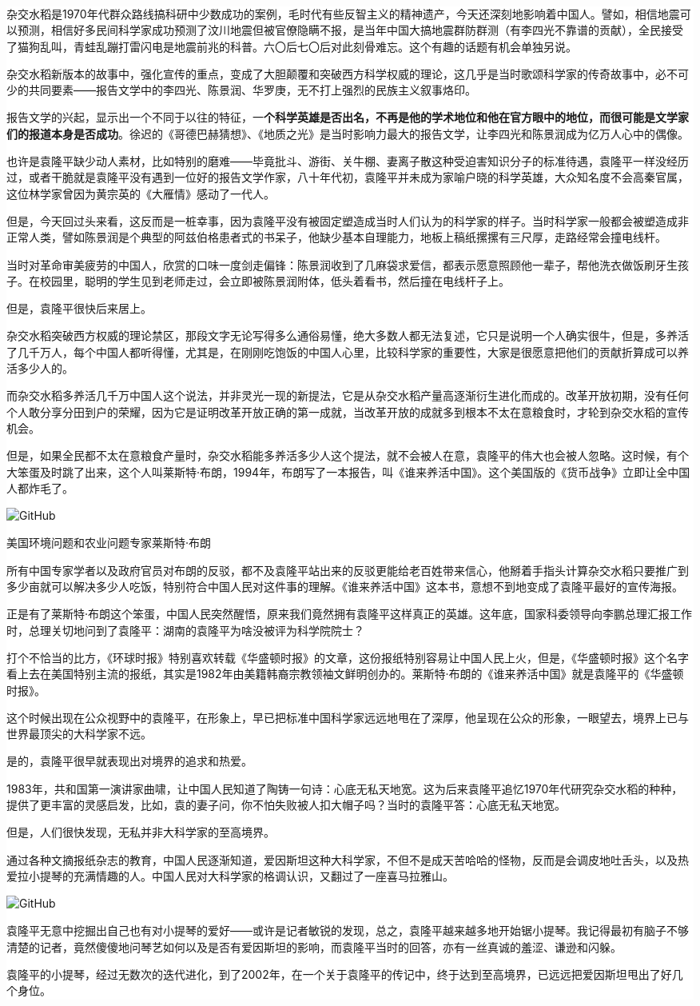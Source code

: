 杂交水稻是1970年代群众路线搞科研中少数成功的案例，毛时代有些反智主义的精神遗产，今天还深刻地影响着中国人。譬如，相信地震可以预测，相信好多民间科学家成功预测了汶川地震但被官僚隐瞒不报，是当年中国大搞地震群防群测（有李四光不靠谱的贡献），全民接受了猫狗乱叫，青蛙乱蹦打雷闪电是地震前兆的科普。六〇后七〇后对此刻骨难忘。这个有趣的话题有机会单独另说。

杂交水稻新版本的故事中，强化宣传的重点，变成了大胆颠覆和突破西方科学权威的理论，这几乎是当时歌颂科学家的传奇故事中，必不可少的共同要素——报告文学中的李四光、陈景润、华罗庚，无不打上强烈的民族主义叙事烙印。

报告文学的兴起，显示出一个不同于以往的特征，一**个科学英雄是否出名，不再是他的学术地位和他在官方眼中的地位，而很可能是文学家们的报道本身是否成功**。徐迟的《哥德巴赫猜想》、《地质之光》是当时影响力最大的报告文学，让李四光和陈景润成为亿万人心中的偶像。

也许是袁隆平缺少动人素材，比如特别的磨难——毕竟批斗、游街、关牛棚、妻离子散这种受迫害知识分子的标准待遇，袁隆平一样没经历过，或者干脆就是袁隆平没有遇到一位好的报告文学作家，八十年代初，袁隆平并未成为家喻户晓的科学英雄，大众知名度不会高秦官属，这位林学家曾因为黄宗英的《大雁情》感动了一代人。

但是，今天回过头来看，这反而是一桩幸事，因为袁隆平没有被固定塑造成当时人们认为的科学家的样子。当时科学家一般都会被塑造成非正常人类，譬如陈景润是个典型的阿兹伯格患者式的书呆子，他缺少基本自理能力，地板上稿纸摞摞有三尺厚，走路经常会撞电线杆。

当时对革命审美疲劳的中国人，欣赏的口味一度剑走偏锋：陈景润收到了几麻袋求爱信，都表示愿意照顾他一辈子，帮他洗衣做饭刷牙生孩子。在校园里，聪明的学生见到老师走过，会立即被陈景润附体，低头着看书，然后撞在电线杆子上。

但是，袁隆平很快后来居上。

杂交水稻突破西方权威的理论禁区，那段文字无论写得多么通俗易懂，绝大多数人都无法复述，它只是说明一个人确实很牛，但是，多养活了几千万人，每个中国人都听得懂，尤其是，在刚刚吃饱饭的中国人心里，比较科学家的重要性，大家是很愿意把他们的贡献折算成可以养活多少人的。

而杂交水稻多养活几千万中国人这个说法，并非灵光一现的新提法，它是从杂交水稻产量高逐渐衍生进化而成的。改革开放初期，没有任何个人敢分享分田到户的荣耀，因为它是证明改革开放正确的第一成就，当改革开放的成就多到根本不太在意粮食时，才轮到杂交水稻的宣传机会。

但是，如果全民都不太在意粮食产量时，杂交水稻能多养活多少人这个提法，就不会被人在意，袁隆平的伟大也会被人忽略。这时候，有个大笨蛋及时跳了出来，这个人叫莱斯特·布朗，1994年，布朗写了一本报告，叫《谁来养活中国》。这个美国版的《货币战争》立即让全中国人都炸毛了。

![GitHub](https://chinadigitaltimes.net/chinese/files/2021/05/post-666255-60a8d57b8b08a.)

美国环境问题和农业问题专家莱斯特·布朗

所有中国专家学者以及政府官员对布朗的反驳，都不及袁隆平站出来的反驳更能给老百姓带来信心，他掰着手指头计算杂交水稻只要推广到多少亩就可以解决多少人吃饭，特别符合中国人民对这件事的理解。《谁来养活中国》这本书，意想不到地变成了袁隆平最好的宣传海报。

正是有了莱斯特·布朗这个笨蛋，中国人民突然醒悟，原来我们竟然拥有袁隆平这样真正的英雄。这年底，国家科委领导向李鹏总理汇报工作时，总理关切地问到了袁隆平：湖南的袁隆平为啥没被评为科学院院士？

打个不恰当的比方，《环球时报》特别喜欢转载《华盛顿时报》的文章，这份报纸特别容易让中国人民上火，但是，《华盛顿时报》这个名字看上去在美国特别主流的报纸，其实是1982年由美籍韩裔宗教领袖文鲜明创办的。莱斯特·布朗的《谁来养活中国》就是袁隆平的《华盛顿时报》。

这个时候出现在公众视野中的袁隆平，在形象上，早已把标准中国科学家远远地甩在了深厚，他呈现在公众的形象，一眼望去，境界上已与世界最顶尖的大科学家不远。

是的，袁隆平很早就表现出对境界的追求和热爱。

1983年，共和国第一演讲家曲啸，让中国人民知道了陶铸一句诗：心底无私天地宽。这为后来袁隆平追忆1970年代研究杂交水稻的种种，提供了更丰富的灵感启发，比如，袁的妻子问，你不怕失败被人扣大帽子吗？当时的袁隆平答：心底无私天地宽。

但是，人们很快发现，无私并非大科学家的至高境界。

通过各种文摘报纸杂志的教育，中国人民逐渐知道，爱因斯坦这种大科学家，不但不是成天苦哈哈的怪物，反而是会调皮地吐舌头，以及热爱拉小提琴的充满情趣的人。中国人民对大科学家的格调认识，又翻过了一座喜马拉雅山。

![GitHub](https://chinadigitaltimes.net/chinese/files/2021/05/post-666255-60a8d57d25a16.)

袁隆平无意中挖掘出自己也有对小提琴的爱好——或许是记者敏锐的发现，总之，袁隆平越来越多地开始锯小提琴。我记得最初有脑子不够清楚的记者，竟然傻傻地问琴艺如何以及是否有爱因斯坦的影响，而袁隆平当时的回答，亦有一丝真诚的羞涩、谦逊和闪躲。

袁隆平的小提琴，经过无数次的迭代进化，到了2002年，在一个关于袁隆平的传记中，终于达到至高境界，已远远把爱因斯坦甩出了好几个身位。
